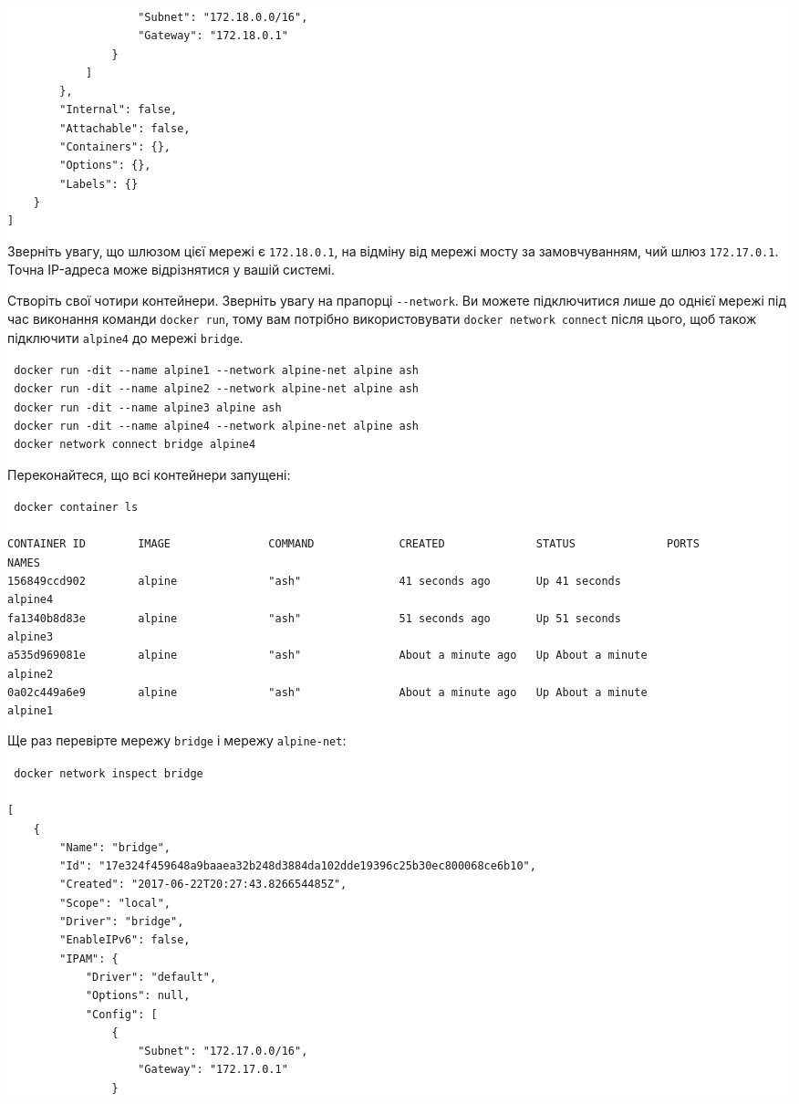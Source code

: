```console
                    "Subnet": "172.18.0.0/16",
                    "Gateway": "172.18.0.1"
                }
            ]
        },
        "Internal": false,
        "Attachable": false,
        "Containers": {},
        "Options": {},
        "Labels": {}
    }
]
```

Зверніть увагу, що шлюзом цієї мережі є `172.18.0.1`, на відміну від мережі мосту за замовчуванням, чий шлюз `172.17.0.1`. Точна IP-адреса може відрізнятися у вашій системі.

Створіть свої чотири контейнери. Зверніть увагу на прапорці `--network`. Ви можете підключитися лише до однієї мережі під час виконання команди `docker run`, тому вам потрібно використовувати `docker network connect` після цього, щоб також підключити `alpine4` до мережі `bridge`.

```console
 docker run -dit --name alpine1 --network alpine-net alpine ash
 docker run -dit --name alpine2 --network alpine-net alpine ash
 docker run -dit --name alpine3 alpine ash
 docker run -dit --name alpine4 --network alpine-net alpine ash
 docker network connect bridge alpine4
```

Переконайтеся, що всі контейнери запущені:

```console
 docker container ls

CONTAINER ID        IMAGE               COMMAND             CREATED              STATUS              PORTS               NAMES
156849ccd902        alpine              "ash"               41 seconds ago       Up 41 seconds                           alpine4
fa1340b8d83e        alpine              "ash"               51 seconds ago       Up 51 seconds                           alpine3
a535d969081e        alpine              "ash"               About a minute ago   Up About a minute                       alpine2
0a02c449a6e9        alpine              "ash"               About a minute ago   Up About a minute                       alpine1
```

Ще раз перевірте мережу `bridge` і мережу `alpine-net`:

```console
 docker network inspect bridge

[
    {
        "Name": "bridge",
        "Id": "17e324f459648a9baaea32b248d3884da102dde19396c25b30ec800068ce6b10",
        "Created": "2017-06-22T20:27:43.826654485Z",
        "Scope": "local",
        "Driver": "bridge",
        "EnableIPv6": false,
        "IPAM": {
            "Driver": "default",
            "Options": null,
            "Config": [
                {
                    "Subnet": "172.17.0.0/16",
                    "Gateway": "172.17.0.1"
                }
```
